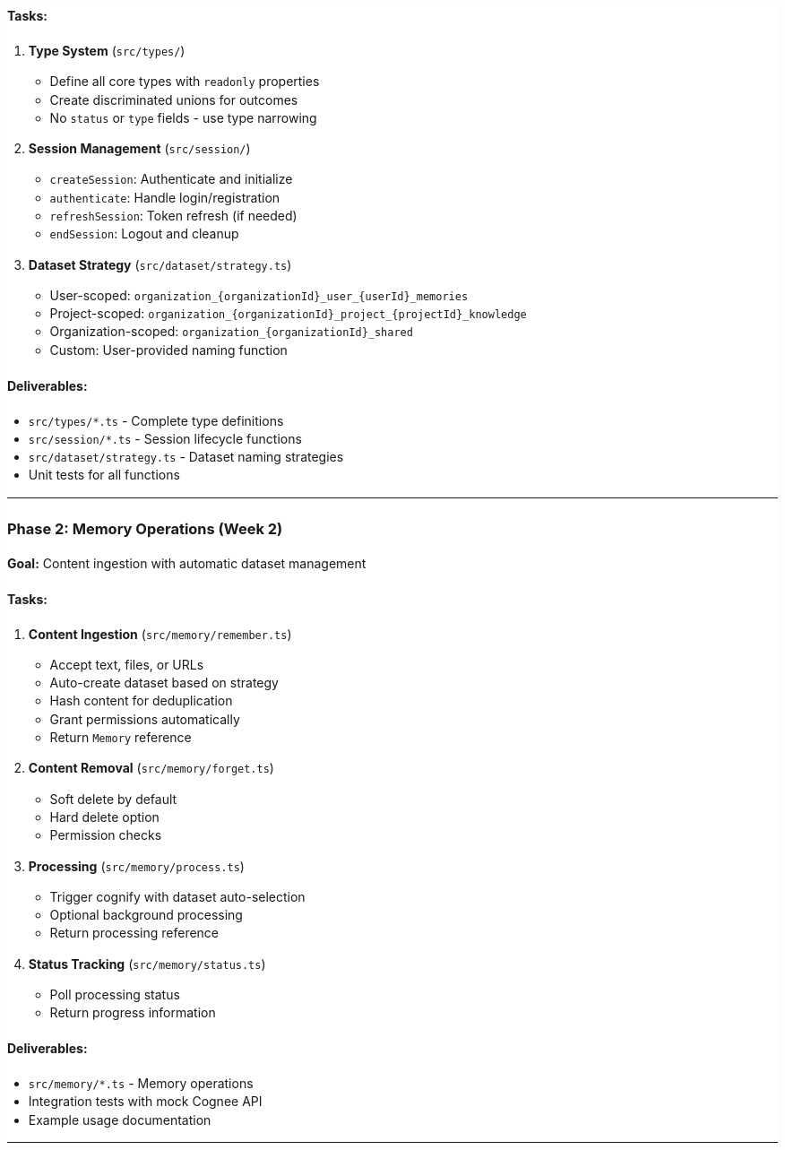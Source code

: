 #### Tasks:
1. **Type System** (`src/types/`)
   - Define all core types with `readonly` properties
   - Create discriminated unions for outcomes
   - No `status` or `type` fields - use type narrowing

2. **Session Management** (`src/session/`)
   - `createSession`: Authenticate and initialize
   - `authenticate`: Handle login/registration
   - `refreshSession`: Token refresh (if needed)
   - `endSession`: Logout and cleanup

3. **Dataset Strategy** (`src/dataset/strategy.ts`)
   - User-scoped: `organization_{organizationId}_user_{userId}_memories`
   - Project-scoped: `organization_{organizationId}_project_{projectId}_knowledge`
   - Organization-scoped: `organization_{organizationId}_shared`
   - Custom: User-provided naming function

#### Deliverables:
- `src/types/*.ts` - Complete type definitions
- `src/session/*.ts` - Session lifecycle functions
- `src/dataset/strategy.ts` - Dataset naming strategies
- Unit tests for all functions

---

### Phase 2: Memory Operations (Week 2)
**Goal:** Content ingestion with automatic dataset management

#### Tasks:
1. **Content Ingestion** (`src/memory/remember.ts`)
   - Accept text, files, or URLs
   - Auto-create dataset based on strategy
   - Hash content for deduplication
   - Grant permissions automatically
   - Return `Memory` reference

2. **Content Removal** (`src/memory/forget.ts`)
   - Soft delete by default
   - Hard delete option
   - Permission checks

3. **Processing** (`src/memory/process.ts`)
   - Trigger cognify with dataset auto-selection
   - Optional background processing
   - Return processing reference

4. **Status Tracking** (`src/memory/status.ts`)
   - Poll processing status
   - Return progress information

#### Deliverables:
- `src/memory/*.ts` - Memory operations
- Integration tests with mock Cognee API
- Example usage documentation

---